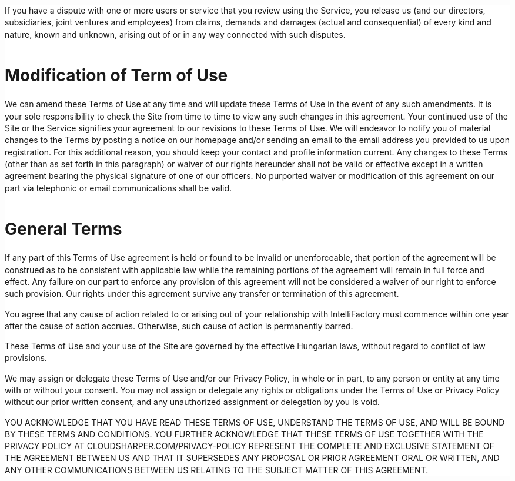 If you have a dispute with one or more users or service that you review using the Service, you release us (and our directors, subsidiaries, joint ventures and employees) from claims, demands and damages (actual and consequential) of every kind and nature, known and unknown, arising out of or in any way connected with such disputes.

# Modification of Term of Use

We can amend these Terms of Use at any time and will update these Terms of Use in the event of any such amendments. It is your sole responsibility to check the Site from time to time to view any such changes in this agreement. Your continued use of the Site or the Service signifies your agreement to our revisions to these Terms of Use. We will endeavor to notify you of material changes to the Terms by posting a notice on our homepage and/or sending an email to the email address you provided to us upon registration. For this additional reason, you should keep your contact and profile information current. Any changes to these Terms (other than as set forth in this paragraph) or waiver of our rights hereunder shall not be valid or effective except in a written agreement bearing the physical signature of one of our officers. No purported waiver or modification of this agreement on our part via telephonic or email communications shall be valid.

# General Terms

If any part of this Terms of Use agreement is held or found to be invalid or unenforceable, that portion of the agreement will be construed as to be consistent with applicable law while the remaining portions of the agreement will remain in full force and effect. Any failure on our part to enforce any provision of this agreement will not be considered a waiver of our right to enforce such provision. Our rights under this agreement survive any transfer or termination of this agreement.

You agree that any cause of action related to or arising out of your relationship with IntelliFactory must commence within one year after the cause of action accrues. Otherwise, such cause of action is permanently barred.

These Terms of Use and your use of the Site are governed by the effective Hungarian laws, without regard to conflict of law provisions.

We may assign or delegate these Terms of Use and/or our Privacy Policy, in whole or in part, to any person or entity at any time with or without your consent. You may not assign or delegate any rights or obligations under the Terms of Use or Privacy Policy without our prior written consent, and any unauthorized assignment or delegation by you is void.

YOU ACKNOWLEDGE THAT YOU HAVE READ THESE TERMS OF USE, UNDERSTAND THE TERMS OF USE, AND WILL BE BOUND BY THESE TERMS AND CONDITIONS. YOU FURTHER ACKNOWLEDGE THAT THESE TERMS OF USE TOGETHER WITH THE PRIVACY POLICY AT CLOUDSHARPER.COM/PRIVACY-POLICY REPRESENT THE COMPLETE AND EXCLUSIVE STATEMENT OF THE AGREEMENT BETWEEN US AND THAT IT SUPERSEDES ANY PROPOSAL OR PRIOR AGREEMENT ORAL OR WRITTEN, AND ANY OTHER COMMUNICATIONS BETWEEN US RELATING TO THE SUBJECT MATTER OF THIS AGREEMENT.